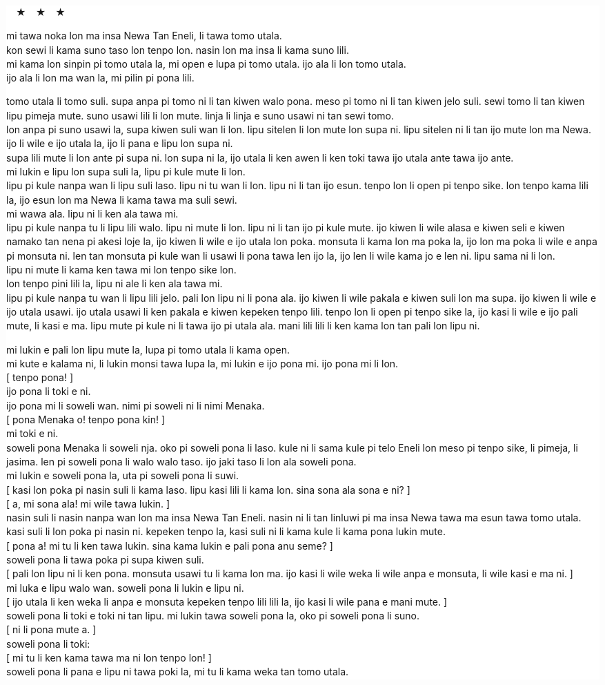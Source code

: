 　★　★　★　  

mi tawa noka lon ma insa Newa Tan Eneli, li tawa tomo utala.  
kon sewi li kama suno taso lon tenpo lon. nasin lon ma insa li kama suno lili.  
mi kama lon sinpin pi tomo utala la, mi open e lupa pi tomo utala. ijo ala li lon tomo utala.  
ijo ala li lon ma wan la, mi pilin pi pona lili.  

tomo utala li tomo suli. supa anpa pi tomo ni li tan kiwen walo pona. meso pi tomo ni li tan kiwen jelo suli. sewi tomo li tan kiwen lipu pimeja mute. suno usawi lili li lon mute. linja li linja e suno usawi ni tan sewi tomo.  
lon anpa pi suno usawi la, supa kiwen suli wan li lon. lipu sitelen li lon mute lon supa ni. lipu sitelen ni li tan ijo mute lon ma Newa. ijo li wile e ijo utala la, ijo li pana e lipu lon supa ni.  
supa lili mute li lon ante pi supa ni. lon supa ni la, ijo utala li ken awen li ken toki tawa ijo utala ante tawa ijo ante.  
mi lukin e lipu lon supa suli la, lipu pi kule mute li lon.  
lipu pi kule nanpa wan li lipu suli laso. lipu ni tu wan li lon. lipu ni li tan ijo esun. tenpo lon li open pi tenpo sike. lon tenpo kama lili la, ijo esun lon ma Newa li kama tawa ma suli sewi.  
mi wawa ala. lipu ni li ken ala tawa mi.  
lipu pi kule nanpa tu li lipu lili walo. lipu ni mute li lon. lipu ni li tan ijo pi kule mute. ijo kiwen li wile alasa e kiwen seli e kiwen namako tan nena pi akesi loje la, ijo kiwen li wile e ijo utala lon poka. monsuta li kama lon ma poka la, ijo lon ma poka li wile e anpa pi monsuta ni. len tan monsuta pi kule wan li usawi li pona tawa len ijo la, ijo len li wile kama jo e len ni. lipu sama ni li lon.  
lipu ni mute li kama ken tawa mi lon tenpo sike lon.  
lon tenpo pini lili la, lipu ni ale li ken ala tawa mi.  
lipu pi kule nanpa tu wan li lipu lili jelo. pali lon lipu ni li pona ala. ijo kiwen li wile pakala e kiwen suli lon ma supa. ijo kiwen li wile e ijo utala usawi. ijo utala usawi li ken pakala e kiwen kepeken tenpo lili. tenpo lon li open pi tenpo sike la, ijo kasi li wile e ijo pali mute, li kasi e ma. lipu mute pi kule ni li tawa ijo pi utala ala. mani lili lili li ken kama lon tan pali lon lipu ni.  

mi lukin e pali lon lipu mute la, lupa pi tomo utala li kama open.  
mi kute e kalama ni, li lukin monsi tawa lupa la, mi lukin e ijo pona mi. ijo pona mi li lon.  
[ tenpo pona! ]  
ijo pona li toki e ni.  
ijo pona mi li soweli wan. nimi pi soweli ni li nimi Menaka.  
[ pona Menaka o! tenpo pona kin! ]  
mi toki e ni.  
soweli pona Menaka li soweli nja. oko pi soweli pona li laso. kule ni li sama kule pi telo Eneli lon meso pi tenpo sike, li pimeja, li jasima. len pi soweli pona li walo walo taso. ijo jaki taso li lon ala soweli pona.  
mi lukin e soweli pona la, uta pi soweli pona li suwi.  
[ kasi lon poka pi nasin suli li kama laso. lipu kasi lili li kama lon. sina sona ala sona e ni? ]  
[ a, mi sona ala! mi wile tawa lukin. ]  
nasin suli li nasin nanpa wan lon ma insa Newa Tan Eneli. nasin ni li tan linluwi pi ma insa Newa tawa ma esun tawa tomo utala. kasi suli li lon poka pi nasin ni. kepeken tenpo la, kasi suli ni li kama kule li kama pona lukin mute.  
[ pona a! mi tu li ken tawa lukin. sina kama lukin e pali pona anu seme? ]  
soweli pona li tawa poka pi supa kiwen suli.  
[ pali lon lipu ni li ken pona. monsuta usawi tu li kama lon ma. ijo kasi li wile weka li wile anpa e monsuta, li wile kasi e ma ni. ]  
mi luka e lipu walo wan. soweli pona li lukin e lipu ni.  
[ ijo utala li ken weka li anpa e monsuta kepeken tenpo lili lili la, ijo kasi li wile pana e mani mute. ]  
soweli pona li toki e toki ni tan lipu. mi lukin tawa soweli pona la, oko pi soweli pona li suno.  
[ ni li pona mute a. ]  
soweli pona li toki:  
[ mi tu li ken kama tawa ma ni lon tenpo lon! ]  
soweli pona li pana e lipu ni tawa poki la, mi tu li kama weka tan tomo utala.  
